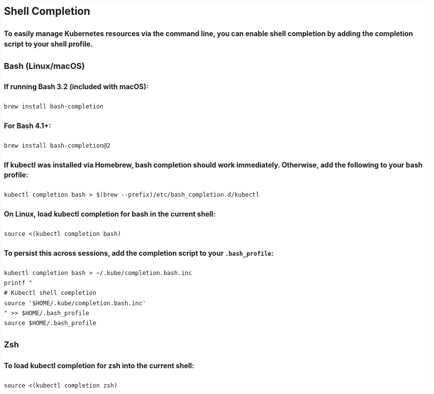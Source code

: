 ## Shell Completion

#### To easily manage Kubernetes resources via the command line, you can enable shell completion by adding the completion script to your shell profile.

### Bash (Linux/macOS)

#### If running Bash 3.2 (included with macOS):

```
brew install bash-completion
```

#### For Bash 4.1+:

```
brew install bash-completion@2
```

#### If kubectl was installed via Homebrew, bash completion should work immediately. Otherwise, add the following to your bash profile:

```
kubectl completion bash > $(brew --prefix)/etc/bash_completion.d/kubectl
```

#### On Linux, load kubectl completion for bash in the current shell:

```
source <(kubectl completion bash)
```

#### To persist this across sessions, add the completion script to your `.bash_profile`:

```
kubectl completion bash > ~/.kube/completion.bash.inc
printf "
# Kubectl shell completion
source '$HOME/.kube/completion.bash.inc'
" >> $HOME/.bash_profile
source $HOME/.bash_profile
```

### Zsh

#### To load kubectl completion for zsh into the current shell:

```
source <(kubectl completion zsh)
```
